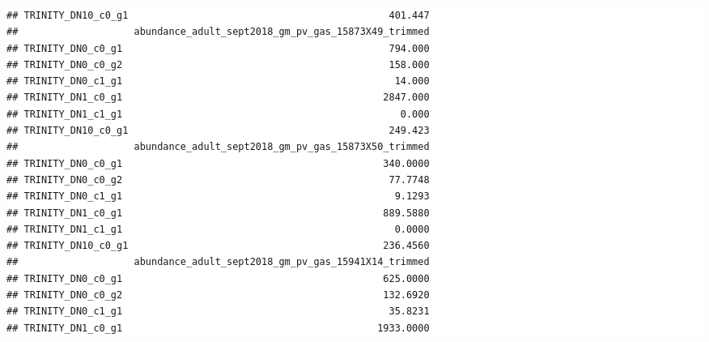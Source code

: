     ## TRINITY_DN10_c0_g1                                             401.447
    ##                    abundance_adult_sept2018_gm_pv_gas_15873X49_trimmed
    ## TRINITY_DN0_c0_g1                                              794.000
    ## TRINITY_DN0_c0_g2                                              158.000
    ## TRINITY_DN0_c1_g1                                               14.000
    ## TRINITY_DN1_c0_g1                                             2847.000
    ## TRINITY_DN1_c1_g1                                                0.000
    ## TRINITY_DN10_c0_g1                                             249.423
    ##                    abundance_adult_sept2018_gm_pv_gas_15873X50_trimmed
    ## TRINITY_DN0_c0_g1                                             340.0000
    ## TRINITY_DN0_c0_g2                                              77.7748
    ## TRINITY_DN0_c1_g1                                               9.1293
    ## TRINITY_DN1_c0_g1                                             889.5880
    ## TRINITY_DN1_c1_g1                                               0.0000
    ## TRINITY_DN10_c0_g1                                            236.4560
    ##                    abundance_adult_sept2018_gm_pv_gas_15941X14_trimmed
    ## TRINITY_DN0_c0_g1                                             625.0000
    ## TRINITY_DN0_c0_g2                                             132.6920
    ## TRINITY_DN0_c1_g1                                              35.8231
    ## TRINITY_DN1_c0_g1                                            1933.0000